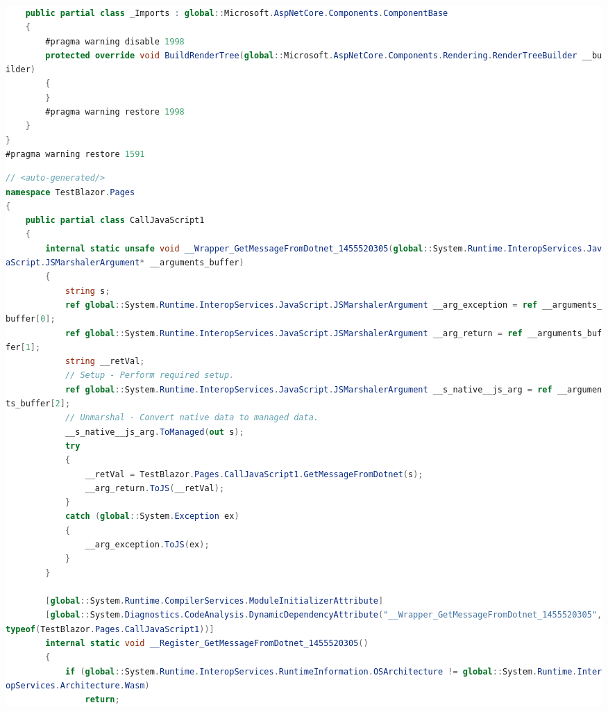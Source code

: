 ```csharp showLineNumbers 
    public partial class _Imports : global::Microsoft.AspNetCore.Components.ComponentBase
    {
        #pragma warning disable 1998
        protected override void BuildRenderTree(global::Microsoft.AspNetCore.Components.Rendering.RenderTreeBuilder __builder)
        {
        }
        #pragma warning restore 1998
    }
}
#pragma warning restore 1591

```

  </TabItem>


<TabItem value="D:\gth\RSCG_Examples\v2\rscg_examples\Microsoft.Interop.JavaScript.JSImportGenerator\src\TestBlazor\obj\GX\Microsoft.Interop.JavaScript.JSImportGenerator\Microsoft.Interop.JavaScript.JSExportGenerator\JSExports.g.cs" label="JSExports.g.cs" >


```csharp showLineNumbers 
// <auto-generated/>
namespace TestBlazor.Pages
{
    public partial class CallJavaScript1
    {
        internal static unsafe void __Wrapper_GetMessageFromDotnet_1455520305(global::System.Runtime.InteropServices.JavaScript.JSMarshalerArgument* __arguments_buffer)
        {
            string s;
            ref global::System.Runtime.InteropServices.JavaScript.JSMarshalerArgument __arg_exception = ref __arguments_buffer[0];
            ref global::System.Runtime.InteropServices.JavaScript.JSMarshalerArgument __arg_return = ref __arguments_buffer[1];
            string __retVal;
            // Setup - Perform required setup.
            ref global::System.Runtime.InteropServices.JavaScript.JSMarshalerArgument __s_native__js_arg = ref __arguments_buffer[2];
            // Unmarshal - Convert native data to managed data.
            __s_native__js_arg.ToManaged(out s);
            try
            {
                __retVal = TestBlazor.Pages.CallJavaScript1.GetMessageFromDotnet(s);
                __arg_return.ToJS(__retVal);
            }
            catch (global::System.Exception ex)
            {
                __arg_exception.ToJS(ex);
            }
        }

        [global::System.Runtime.CompilerServices.ModuleInitializerAttribute]
        [global::System.Diagnostics.CodeAnalysis.DynamicDependencyAttribute("__Wrapper_GetMessageFromDotnet_1455520305", typeof(TestBlazor.Pages.CallJavaScript1))]
        internal static void __Register_GetMessageFromDotnet_1455520305()
        {
            if (global::System.Runtime.InteropServices.RuntimeInformation.OSArchitecture != global::System.Runtime.InteropServices.Architecture.Wasm)
                return;
```